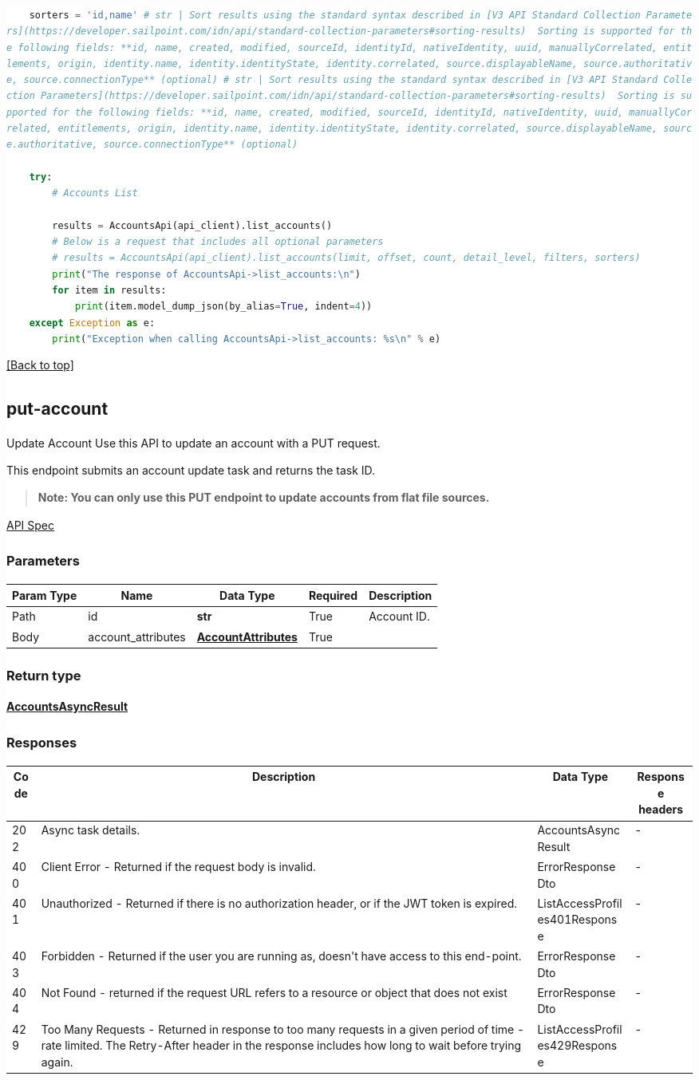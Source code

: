 ```python
    sorters = 'id,name' # str | Sort results using the standard syntax described in [V3 API Standard Collection Parameters](https://developer.sailpoint.com/idn/api/standard-collection-parameters#sorting-results)  Sorting is supported for the following fields: **id, name, created, modified, sourceId, identityId, nativeIdentity, uuid, manuallyCorrelated, entitlements, origin, identity.name, identity.identityState, identity.correlated, source.displayableName, source.authoritative, source.connectionType** (optional) # str | Sort results using the standard syntax described in [V3 API Standard Collection Parameters](https://developer.sailpoint.com/idn/api/standard-collection-parameters#sorting-results)  Sorting is supported for the following fields: **id, name, created, modified, sourceId, identityId, nativeIdentity, uuid, manuallyCorrelated, entitlements, origin, identity.name, identity.identityState, identity.correlated, source.displayableName, source.authoritative, source.connectionType** (optional)

    try:
        # Accounts List
        
        results = AccountsApi(api_client).list_accounts()
        # Below is a request that includes all optional parameters
        # results = AccountsApi(api_client).list_accounts(limit, offset, count, detail_level, filters, sorters)
        print("The response of AccountsApi->list_accounts:\n")
        for item in results:
            print(item.model_dump_json(by_alias=True, indent=4))
    except Exception as e:
        print("Exception when calling AccountsApi->list_accounts: %s\n" % e)
```



[[Back to top]](#) 

## put-account
Update Account
Use this API to update an account with a PUT request. 

This endpoint submits an account update task and returns the task ID. 

>**Note: You can only use this PUT endpoint to update accounts from flat file sources.**


[API Spec](https://developer.sailpoint.com/docs/api/v2024/put-account)

### Parameters 

Param Type | Name | Data Type | Required  | Description
------------- | ------------- | ------------- | ------------- | ------------- 
Path   | id | **str** | True  | Account ID.
 Body  | account_attributes | [**AccountAttributes**](../models/account-attributes) | True  | 

### Return type
[**AccountsAsyncResult**](../models/accounts-async-result)

### Responses
Code | Description  | Data Type | Response headers |
------------- | ------------- | ------------- |------------------|
202 | Async task details. | AccountsAsyncResult |  -  |
400 | Client Error - Returned if the request body is invalid. | ErrorResponseDto |  -  |
401 | Unauthorized - Returned if there is no authorization header, or if the JWT token is expired. | ListAccessProfiles401Response |  -  |
403 | Forbidden - Returned if the user you are running as, doesn&#39;t have access to this end-point. | ErrorResponseDto |  -  |
404 | Not Found - returned if the request URL refers to a resource or object that does not exist | ErrorResponseDto |  -  |
429 | Too Many Requests - Returned in response to too many requests in a given period of time - rate limited. The Retry-After header in the response includes how long to wait before trying again. | ListAccessProfiles429Response |  -  |
